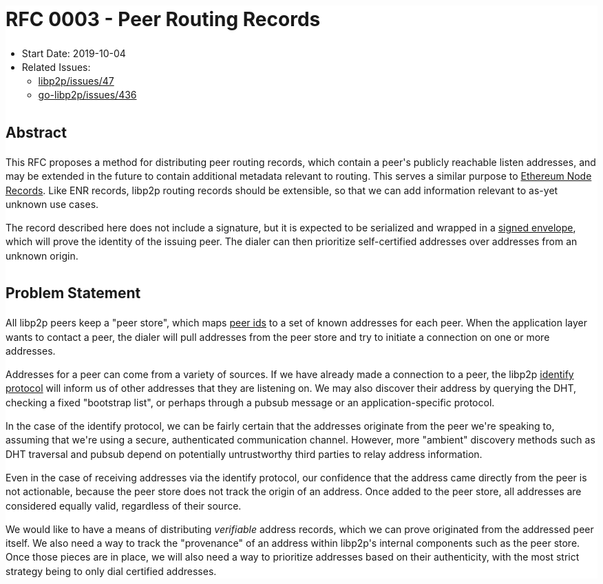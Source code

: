# RFC 0003 - Peer Routing Records

- Start Date: 2019-10-04
- Related Issues:
  - [libp2p/issues/47](https://github.com/libp2p/libp2p/issues/47)
  - [go-libp2p/issues/436](https://github.com/libp2p/go-libp2p/issues/436)

## Abstract

This RFC proposes a method for distributing peer routing records, which contain
a peer's publicly reachable listen addresses, and may be extended in the future
to contain additional metadata relevant to routing. This serves a similar
purpose to [Ethereum Node Records][eip-778]. Like ENR records, libp2p routing
records should be extensible, so that we can add information relevant to as-yet
unknown use cases.

The record described here does not include a signature, but it is expected to
be serialized and wrapped in a [signed envelope][envelope-rfc], which will
prove the identity of the issuing peer. The dialer can then prioritize
self-certified addresses over addresses from an unknown origin.

## Problem Statement

All libp2p peers keep a "peer store", which maps [peer ids][peer-id-spec] to a
set of known addresses for each peer. When the application layer wants to
contact a peer, the dialer will pull addresses from the peer store and try to
initiate a connection on one or more addresses.

Addresses for a peer can come from a variety of sources. If we have already made
a connection to a peer, the libp2p [identify protocol][identify-spec] will
inform us of other addresses that they are listening on. We may also discover
their address by querying the DHT, checking a fixed "bootstrap list", or perhaps
through a pubsub message or an application-specific protocol.

In the case of the identify protocol, we can be fairly certain that the
addresses originate from the peer we're speaking to, assuming that we're using a
secure, authenticated communication channel. However, more "ambient" discovery
methods such as DHT traversal and pubsub depend on potentially untrustworthy
third parties to relay address information.

Even in the case of receiving addresses via the identify protocol, our
confidence that the address came directly from the peer is not actionable, because
the peer store does not track the origin of an address. Once added to the peer
store, all addresses are considered equally valid, regardless of their source.

We would like to have a means of distributing _verifiable_ address records,
which we can prove originated from the addressed peer itself. We also need a way to
track the "provenance" of an address within libp2p's internal components such as
the peer store. Once those pieces are in place, we will also need a way to
prioritize addresses based on their authenticity, with the most strict strategy
being to only dial certified addresses.


[identify-spec]: ../identify/README.md
[peer-id-spec]: ../peer-ids/peer-ids.md
[mdns-spec]: ../discovery/mdns.md
[rendezvous-spec]: ../rendezvous/README.md
[pex-proposal]: https://github.com/libp2p/notes/issues/7
[envelope-rfc]: ./0002-signed-envelopes.md
[eip-778]: https://eips.ethereum.org/EIPS/eip-778
[dht-spec]: https://github.com/libp2p/specs/blob/master/kad-dht/README.md